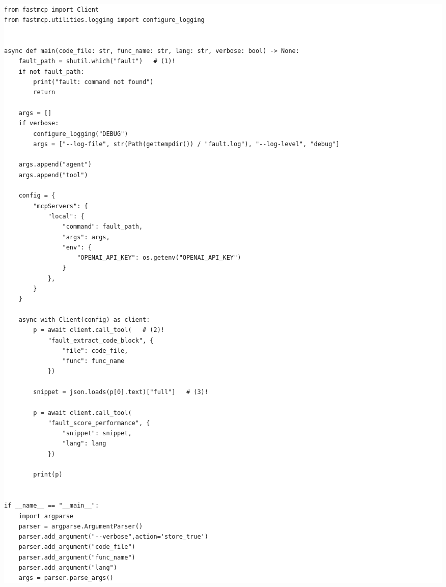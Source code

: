     from fastmcp import Client
    from fastmcp.utilities.logging import configure_logging


    async def main(code_file: str, func_name: str, lang: str, verbose: bool) -> None:
        fault_path = shutil.which("fault")   # (1)!
        if not fault_path:
            print("fault: command not found")
            return

        args = []
        if verbose:
            configure_logging("DEBUG")
            args = ["--log-file", str(Path(gettempdir()) / "fault.log"), "--log-level", "debug"]
        
        args.append("agent")
        args.append("tool")

        config = {
            "mcpServers": {
                "local": {
                    "command": fault_path,
                    "args": args,
                    "env": {
                        "OPENAI_API_KEY": os.getenv("OPENAI_API_KEY")
                    }
                },
            }
        }

        async with Client(config) as client:
            p = await client.call_tool(   # (2)!
                "fault_extract_code_block", {
                    "file": code_file,
                    "func": func_name
                })
            
            snippet = json.loads(p[0].text)["full"]   # (3)!

            p = await client.call_tool(
                "fault_score_performance", {
                    "snippet": snippet,
                    "lang": lang
                })
            
            print(p)


    if __name__ == "__main__":
        import argparse
        parser = argparse.ArgumentParser()
        parser.add_argument("--verbose",action='store_true')
        parser.add_argument("code_file")
        parser.add_argument("func_name")
        parser.add_argument("lang")
        args = parser.parse_args()
